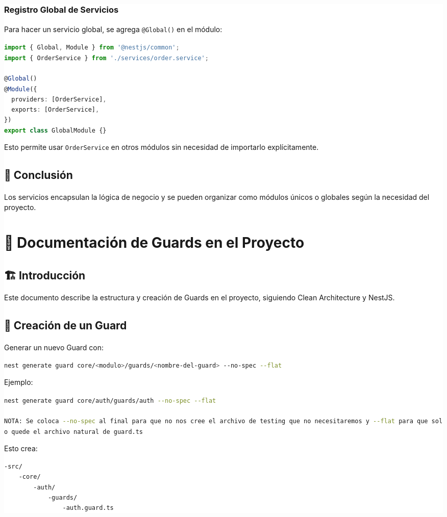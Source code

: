### **Registro Global de Servicios**

Para hacer un servicio global, se agrega `@Global()` en el módulo:

```typescript
import { Global, Module } from '@nestjs/common';
import { OrderService } from './services/order.service';

@Global()
@Module({
  providers: [OrderService],
  exports: [OrderService],
})
export class GlobalModule {}
```

Esto permite usar `OrderService` en otros módulos sin necesidad de importarlo explícitamente.

## 🚀 Conclusión

Los servicios encapsulan la lógica de negocio y se pueden organizar como módulos únicos o globales según la necesidad del proyecto.

# 📌 Documentación de Guards en el Proyecto

## 🏗️ Introducción

Este documento describe la estructura y creación de Guards en el proyecto, siguiendo Clean Architecture y NestJS.

## 🔧 Creación de un Guard

Generar un nuevo Guard con:

```bash
nest generate guard core/<modulo>/guards/<nombre-del-guard> --no-spec --flat
```

Ejemplo:

```bash
nest generate guard core/auth/guards/auth --no-spec --flat

NOTA: Se coloca --no-spec al final para que no nos cree el archivo de testing que no necesitaremos y --flat para que solo quede el archivo natural de guard.ts
```

Esto crea:

```bash
-src/
    -core/
        -auth/
            -guards/
                -auth.guard.ts
```

